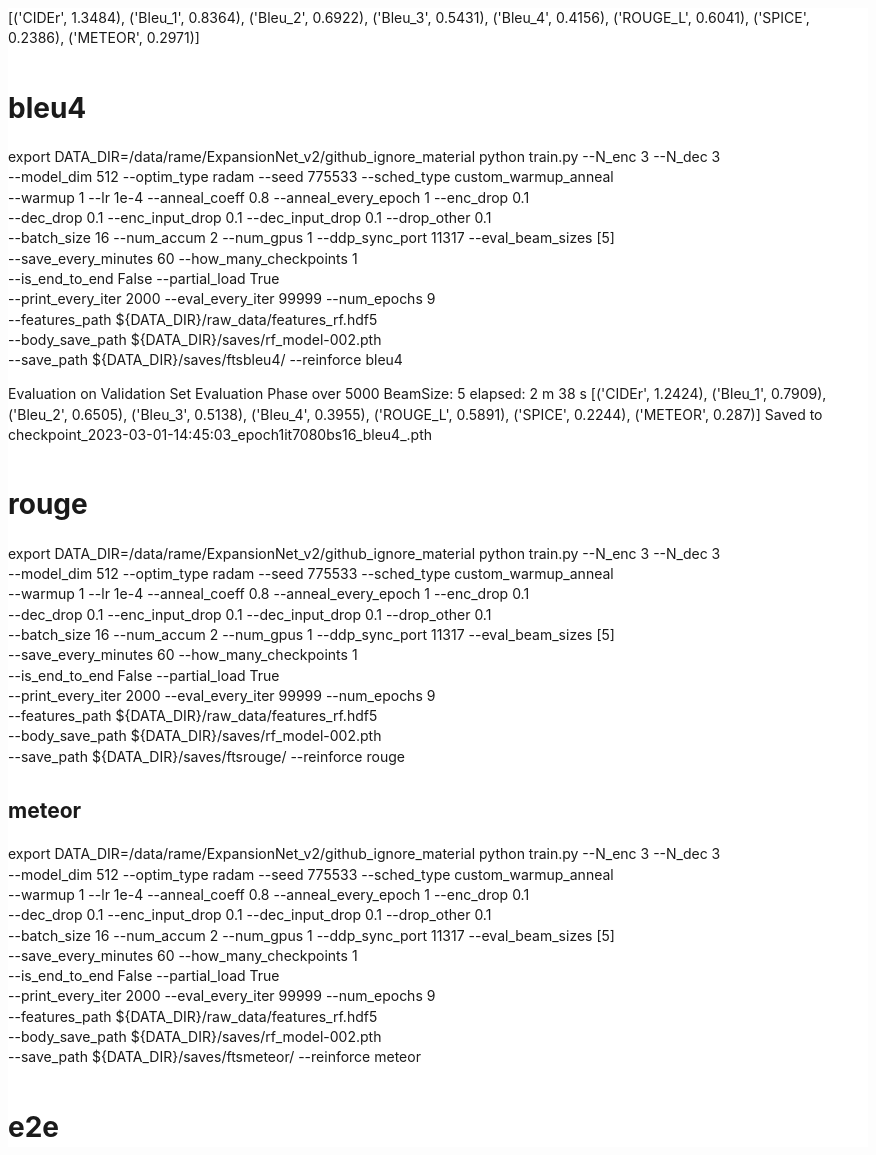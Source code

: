 [('CIDEr', 1.3484), ('Bleu_1', 0.8364), ('Bleu_2', 0.6922), ('Bleu_3', 0.5431), ('Bleu_4', 0.4156), ('ROUGE_L', 0.6041), ('SPICE', 0.2386), ('METEOR', 0.2971)]


# bleu4

export DATA_DIR=/data/rame/ExpansionNet_v2/github_ignore_material
python train.py --N_enc 3 --N_dec 3  \
    --model_dim 512 --optim_type radam --seed 775533  --sched_type custom_warmup_anneal  \
    --warmup 1 --lr 1e-4 --anneal_coeff 0.8 --anneal_every_epoch 1 --enc_drop 0.1 \
    --dec_drop 0.1 --enc_input_drop 0.1 --dec_input_drop 0.1 --drop_other 0.1  \
    --batch_size 16 --num_accum 2 --num_gpus 1 --ddp_sync_port 11317 --eval_beam_sizes [5]  \
     --save_every_minutes 60 --how_many_checkpoints 1  \
    --is_end_to_end False --partial_load True \
    --print_every_iter 2000 --eval_every_iter 99999 --num_epochs 9 \
    --features_path ${DATA_DIR}/raw_data/features_rf.hdf5 \
    --body_save_path ${DATA_DIR}/saves/rf_model-002.pth \
    --save_path ${DATA_DIR}/saves/ftsbleu4/ --reinforce bleu4

Evaluation on Validation Set
Evaluation Phase over 5000 BeamSize: 5  elapsed: 2 m 38 s
[('CIDEr', 1.2424), ('Bleu_1', 0.7909), ('Bleu_2', 0.6505), ('Bleu_3', 0.5138), ('Bleu_4', 0.3955), ('ROUGE_L', 0.5891), ('SPICE', 0.2244), ('METEOR', 0.287)]
Saved to checkpoint_2023-03-01-14:45:03_epoch1it7080bs16_bleu4_.pth

# rouge

export DATA_DIR=/data/rame/ExpansionNet_v2/github_ignore_material
python train.py --N_enc 3 --N_dec 3  \
    --model_dim 512 --optim_type radam --seed 775533  --sched_type custom_warmup_anneal  \
    --warmup 1 --lr 1e-4 --anneal_coeff 0.8 --anneal_every_epoch 1 --enc_drop 0.1 \
    --dec_drop 0.1 --enc_input_drop 0.1 --dec_input_drop 0.1 --drop_other 0.1  \
    --batch_size 16 --num_accum 2 --num_gpus 1 --ddp_sync_port 11317 --eval_beam_sizes [5]  \
     --save_every_minutes 60 --how_many_checkpoints 1  \
    --is_end_to_end False --partial_load True \
    --print_every_iter 2000 --eval_every_iter 99999 --num_epochs 9 \
    --features_path ${DATA_DIR}/raw_data/features_rf.hdf5 \
    --body_save_path ${DATA_DIR}/saves/rf_model-002.pth \
    --save_path ${DATA_DIR}/saves/ftsrouge/ --reinforce rouge

## meteor
export DATA_DIR=/data/rame/ExpansionNet_v2/github_ignore_material
python train.py --N_enc 3 --N_dec 3  \
    --model_dim 512 --optim_type radam --seed 775533  --sched_type custom_warmup_anneal  \
    --warmup 1 --lr 1e-4 --anneal_coeff 0.8 --anneal_every_epoch 1 --enc_drop 0.1 \
    --dec_drop 0.1 --enc_input_drop 0.1 --dec_input_drop 0.1 --drop_other 0.1  \
    --batch_size 16 --num_accum 2 --num_gpus 1 --ddp_sync_port 11317 --eval_beam_sizes [5]  \
     --save_every_minutes 60 --how_many_checkpoints 1  \
    --is_end_to_end False --partial_load True \
    --print_every_iter 2000 --eval_every_iter 99999 --num_epochs 9 \
    --features_path ${DATA_DIR}/raw_data/features_rf.hdf5 \
    --body_save_path ${DATA_DIR}/saves/rf_model-002.pth \
    --save_path ${DATA_DIR}/saves/ftsmeteor/ --reinforce meteor
# e2e
